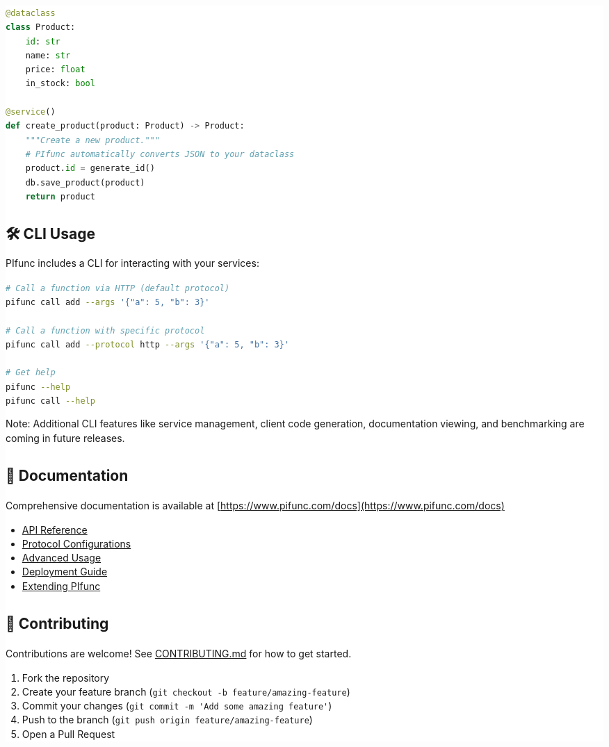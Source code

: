 ```python
@dataclass
class Product:
    id: str
    name: str
    price: float
    in_stock: bool

@service()
def create_product(product: Product) -> Product:
    """Create a new product."""
    # PIfunc automatically converts JSON to your dataclass
    product.id = generate_id()
    db.save_product(product)
    return product
```

## 🛠️ CLI Usage

PIfunc includes a CLI for interacting with your services:

```bash
# Call a function via HTTP (default protocol)
pifunc call add --args '{"a": 5, "b": 3}'

# Call a function with specific protocol
pifunc call add --protocol http --args '{"a": 5, "b": 3}'

# Get help
pifunc --help
pifunc call --help
```

Note: Additional CLI features like service management, client code generation, documentation viewing, and benchmarking are coming in future releases.

## 📖 Documentation

Comprehensive documentation is available at [https://www.pifunc.com/docs](https://www.pifunc.com/docs)

- [API Reference](https://www.pifunc.com/docs/api-reference)
- [Protocol Configurations](https://www.pifunc.com/docs/protocols)
- [Advanced Usage](https://www.pifunc.com/docs/advanced)
- [Deployment Guide](https://www.pifunc.com/docs/deployment)
- [Extending PIfunc](https://www.pifunc.com/docs/extending)

## 🤝 Contributing

Contributions are welcome! See [CONTRIBUTING.md](CONTRIBUTING.md) for how to get started.

1. Fork the repository
2. Create your feature branch (`git checkout -b feature/amazing-feature`)
3. Commit your changes (`git commit -m 'Add some amazing feature'`)
4. Push to the branch (`git push origin feature/amazing-feature`)
5. Open a Pull Request
